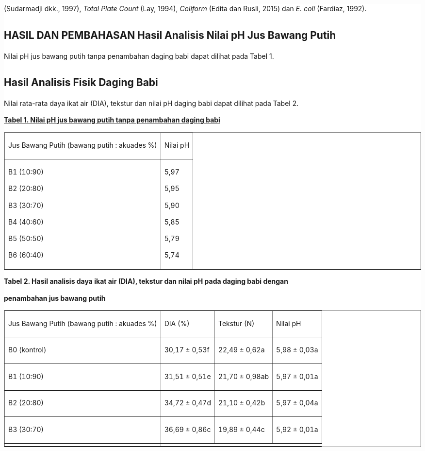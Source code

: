 <p><span class="font3">(Sudarmadji dkk., 1997), </span><span class="font3" style="font-style:italic;">Total Plate Count </span><span class="font3">(Lay, 1994), </span><span class="font3" style="font-style:italic;">Coliform</span><span class="font3"> (Edita dan Rusli, 2015) dan </span><span class="font3" style="font-style:italic;">E. coli</span><span class="font3"> (Fardiaz, 1992).</span></p>
<h2><a name="bookmark14"></a><span class="font3" style="font-weight:bold;"><a name="bookmark15"></a>HASIL DAN PEMBAHASAN Hasil Analisis Nilai pH Jus Bawang Putih</span></h2>
<p><span class="font3">Nilai pH jus bawang putih tanpa penambahan daging babi dapat dilihat pada Tabel 1.</span></p>
<h2><a name="bookmark16"></a><span class="font3" style="font-weight:bold;"><a name="bookmark17"></a>Hasil Analisis Fisik Daging Babi</span></h2>
<p><span class="font3">Nilai rata-rata daya ikat air (DIA), tekstur dan nilai pH daging babi dapat dilihat pada Tabel 2.</span></p>
<p><span class="font3" style="font-weight:bold;text-decoration:underline;">Tabel 1. Nilai pH jus bawang putih tanpa penambahan daging babi</span></p>
<table border="1">
<tr><td style="vertical-align:top;">
<p><span class="font3">Jus Bawang Putih (bawang putih : akuades %)</span></p></td><td style="vertical-align:middle;">
<p><span class="font3">Nilai pH</span></p></td></tr>
<tr><td style="vertical-align:bottom;">
<p><span class="font3">B1 (10:90)</span></p>
<p><span class="font3">B2 (20:80)</span></p>
<p><span class="font3">B3 (30:70)</span></p>
<p><span class="font3">B4 (40:60)</span></p>
<p><span class="font3">B5 (50:50)</span></p>
<p><span class="font3">B6 (60:40)</span></p></td><td style="vertical-align:bottom;">
<p><span class="font3">5,97</span></p>
<p><span class="font3">5,95</span></p>
<p><span class="font3">5,90</span></p>
<p><span class="font3">5,85</span></p>
<p><span class="font3">5,79</span></p>
<p><span class="font3">5,74</span></p></td></tr>
</table>
<p><span class="font3" style="font-weight:bold;">Tabel 2. Hasil analisis daya ikat air (DIA), tekstur dan nilai pH pada daging babi dengan</span></p>
<p><span class="font3" style="font-weight:bold;">penambahan jus bawang putih</span></p>
<table border="1">
<tr><td style="vertical-align:bottom;">
<p><span class="font3">Jus Bawang Putih (bawang putih : akuades %)</span></p></td><td style="vertical-align:middle;">
<p><span class="font3">DIA (%)</span></p></td><td style="vertical-align:middle;">
<p><span class="font3">Tekstur (N)</span></p></td><td style="vertical-align:middle;">
<p><span class="font3">Nilai pH</span></p></td></tr>
<tr><td style="vertical-align:bottom;">
<p><span class="font3">B0 (kontrol)</span></p></td><td style="vertical-align:bottom;">
<p><span class="font3">30,17 ± 0,53f</span></p></td><td style="vertical-align:bottom;">
<p><span class="font3">22,49 ± 0,62a</span></p></td><td style="vertical-align:bottom;">
<p><span class="font3">5,98 ± 0,03a</span></p></td></tr>
<tr><td style="vertical-align:bottom;">
<p><span class="font3">B1 (10:90)</span></p></td><td style="vertical-align:bottom;">
<p><span class="font3">31,51 ± 0,51e</span></p></td><td style="vertical-align:bottom;">
<p><span class="font3">21,70 ± 0,98ab</span></p></td><td style="vertical-align:bottom;">
<p><span class="font3">5,97 ± 0,01a</span></p></td></tr>
<tr><td style="vertical-align:bottom;">
<p><span class="font3">B2 (20:80)</span></p></td><td style="vertical-align:bottom;">
<p><span class="font3">34,72 ± 0,47d</span></p></td><td style="vertical-align:bottom;">
<p><span class="font3">21,10 ± 0,42b</span></p></td><td style="vertical-align:bottom;">
<p><span class="font3">5,97 ± 0,04a</span></p></td></tr>
<tr><td style="vertical-align:bottom;">
<p><span class="font3">B3 (30:70)</span></p></td><td style="vertical-align:bottom;">
<p><span class="font3">36,69 ± 0,86c</span></p></td><td style="vertical-align:bottom;">
<p><span class="font3">19,89 ± 0,44c</span></p></td><td style="vertical-align:bottom;">
<p><span class="font3">5,92 ± 0,01a</span></p></td></tr>
<tr><td style="vertical-align:bottom;">